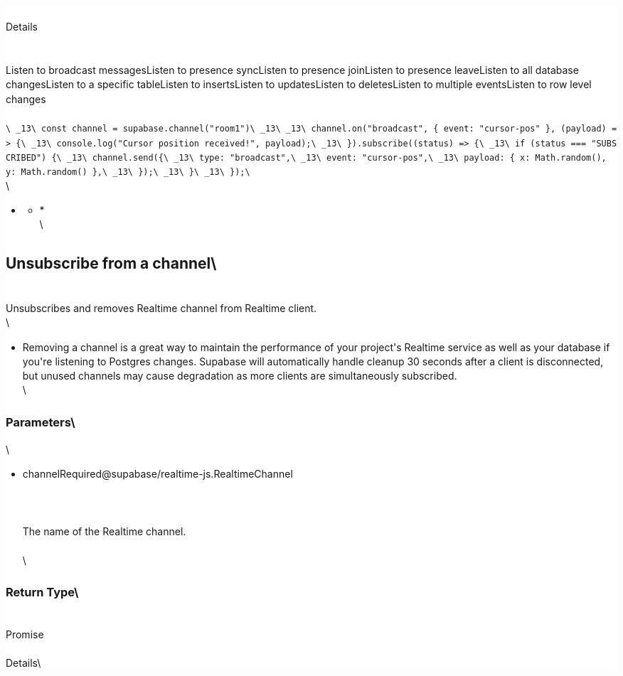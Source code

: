\
Details\
\
\
Listen to broadcast messagesListen to presence syncListen to presence joinListen to presence leaveListen to all database changesListen to a specific tableListen to insertsListen to updatesListen to deletesListen to multiple eventsListen to row level changes\
\
`\
_13\
const channel = supabase.channel("room1")\
_13\
_13\
channel.on("broadcast", { event: "cursor-pos" }, (payload) => {\
_13\
console.log("Cursor position received!", payload);\
_13\
}).subscribe((status) => {\
_13\
if (status === "SUBSCRIBED") {\
_13\
    channel.send({\
_13\
      type: "broadcast",\
_13\
      event: "cursor-pos",\
_13\
      payload: { x: Math.random(), y: Math.random() },\
_13\
    });\
_13\
}\
_13\
});\
`\
\
* * *\
\
## Unsubscribe from a channel\
\
Unsubscribes and removes Realtime channel from Realtime client.\
\
- Removing a channel is a great way to maintain the performance of your project's Realtime service as well as your database if you're listening to Postgres changes. Supabase will automatically handle cleanup 30 seconds after a client is disconnected, but unused channels may cause degradation as more clients are simultaneously subscribed.\
\
### Parameters\
\
- channelRequired@supabase/realtime-js.RealtimeChannel\
\
\
\
The name of the Realtime channel.\
\
\
### Return Type\
\
Promise<One of the following options>\
\
Details\